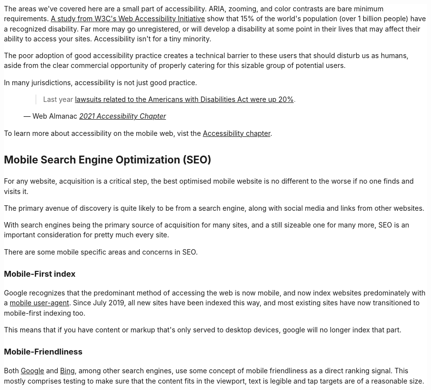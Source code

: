 The areas we've covered here are a small part of accessibility. ARIA, zooming, and color contrasts are bare minimum requirements. <a hreflang="en" href="https://www.w3.org/WAI/business-case/#increase-market-reach">A study from W3C's Web Accessibility Initiative</a> show that 15% of the world's population (over 1 billion people) have a recognized disability. Far more may go unregistered, or will develop a disability at some point in their lives that may affect their ability to access your sites. Accessibility isn't for a tiny minority.

The poor adoption of good accessibility practice creates a technical barrier to these users that should disturb us as humans, aside from the clear commercial opportunity of properly catering for this sizable group of potential users.

In many jurisdictions, accessibility is not just good practice.


<figure>
  <blockquote>Last year <a hreflang="en" href="https://info.usablenet.com/2020-report-on-digital-accessibility-lawsuits">lawsuits related to the Americans with Disabilities Act were up 20%</a>.</blockquote>
<figcaption>— Web Almanac <cite><a hreflang="en" href="https://almanac.httparchive.org/en/2021/accessibility">2021 Accessibility Chapter</a></cite></figcaption>
</figure>


To learn more about accessibility on the mobile web, vist the [Accessibility chapter](../en/2021/accessibility).


## Mobile Search Engine Optimization (SEO)

For any website, acquisition is a critical step, the best optimised mobile website is no different to the worse if no one finds and visits it.

The primary avenue of discovery is quite likely to be from a search engine, along with social media and links from other websites.

With search engines being the primary source of acquisition for many sites, and a still sizeable one for many more, SEO is an important consideration for pretty much every site.

There are some mobile specific areas and concerns in SEO.


### Mobile-First index

Google recognizes that the predominant method of accessing the web is now mobile, and now index websites predominately with a <a hreflang="en" href="https://developers.google.com/search/mobile-sites/mobile-first-indexing">mobile user-agent</a>. Since July 2019, all new sites have been indexed this way, and most existing sites have now transitioned to mobile-first indexing too.

This means that if you have content or markup that's only served to desktop devices, google will no longer index that part.


### Mobile-Friendliness

Both <a hreflang="en" href="https://developers.google.com/search/blog/2015/04/rolling-out-mobile-friendly-update">Google</a> and <a hreflang="en" href="https://blogs.bing.com/webmaster/2015/11/12/mobile-friendly-test">Bing</a>, among other search engines, use some concept of mobile friendliness  as a direct ranking signal. This mostly comprises testing to make sure that the content fits in the viewport, text is legible and tap targets are of a reasonable size.

